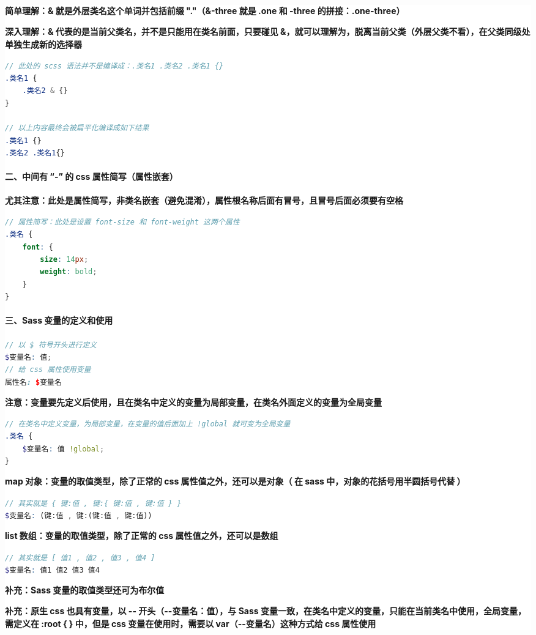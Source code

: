 **简单理解：& 就是外层类名这个单词并包括前缀 "."（&-three 就是 .one 和 -three 的拼接：.one-three）**

**深入理解：& 代表的是当前父类名，并不是只能用在类名前面，只要碰见 &，就可以理解为，脱离当前父类（外层父类不看），在父类同级处单独生成新的选择器**

```scss
// 此处的 scss 语法并不是编译成：.类名1 .类名2 .类名1 {}
.类名1 {
    .类名2 & {}
}

// 以上内容最终会被扁平化编译成如下结果
.类名1 {}
.类名2 .类名1{} 
```



#### 二、中间有 “-” 的 css 属性简写（属性嵌套）

**尤其注意：此处是属性简写，非类名嵌套（避免混淆），属性根名称后面有冒号，且冒号后面必须要有空格**

```scss
// 属性简写：此处是设置 font-size 和 font-weight 这两个属性
.类名 {
    font: {
        size: 14px;
        weight: bold;
    }
}
```



#### 三、Sass 变量的定义和使用

```scss
// 以 $ 符号开头进行定义
$变量名: 值;
// 给 css 属性使用变量
属性名: $变量名
```

**注意：变量要先定义后使用，且在类名中定义的变量为局部变量，在类名外面定义的变量为全局变量**

```scss
// 在类名中定义变量，为局部变量，在变量的值后面加上 !global 就可变为全局变量
.类名 {
    $变量名: 值 !global;
}
```

**map 对象：变量的取值类型，除了正常的 css 属性值之外，还可以是对象（ 在 sass 中，对象的花括号用半圆括号代替 ）**

```scss
// 其实就是 { 键:值 , 键:{ 键:值 , 键:值 } }
$变量名: (键:值 , 键:(键:值 , 键:值))
```

**list 数组：变量的取值类型，除了正常的 css 属性值之外，还可以是数组**

```scss
// 其实就是 [ 值1 , 值2 , 值3 , 值4 ]
$变量名: 值1 值2 值3 值4
```

**补充：Sass 变量的取值类型还可为布尔值**

**补充：原生 css 也具有变量，以 -- 开头（--变量名：值），与 Sass 变量一致，在类名中定义的变量，只能在当前类名中使用，全局变量，需定义在 :root { } 中，但是 css 变量在使用时，需要以 var（--变量名）这种方式给 css 属性使用**